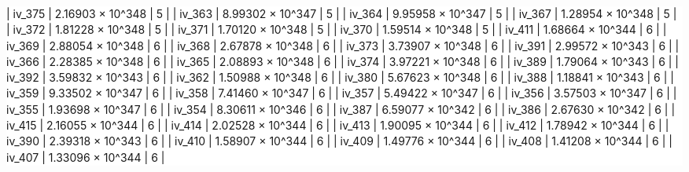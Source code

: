 | iv_375 | 2.16903 × 10^348 | 5 |
| iv_363 | 8.99302 × 10^347 | 5 |
| iv_364 | 9.95958 × 10^347 | 5 |
| iv_367 | 1.28954 × 10^348 | 5 |
| iv_372 | 1.81228 × 10^348 | 5 |
| iv_371 | 1.70120 × 10^348 | 5 |
| iv_370 | 1.59514 × 10^348 | 5 |
| iv_411 | 1.68664 × 10^344 | 6 |
| iv_369 | 2.88054 × 10^348 | 6 |
| iv_368 | 2.67878 × 10^348 | 6 |
| iv_373 | 3.73907 × 10^348 | 6 |
| iv_391 | 2.99572 × 10^343 | 6 |
| iv_366 | 2.28385 × 10^348 | 6 |
| iv_365 | 2.08893 × 10^348 | 6 |
| iv_374 | 3.97221 × 10^348 | 6 |
| iv_389 | 1.79064 × 10^343 | 6 |
| iv_392 | 3.59832 × 10^343 | 6 |
| iv_362 | 1.50988 × 10^348 | 6 |
| iv_380 | 5.67623 × 10^348 | 6 |
| iv_388 | 1.18841 × 10^343 | 6 |
| iv_359 | 9.33502 × 10^347 | 6 |
| iv_358 | 7.41460 × 10^347 | 6 |
| iv_357 | 5.49422 × 10^347 | 6 |
| iv_356 | 3.57503 × 10^347 | 6 |
| iv_355 | 1.93698 × 10^347 | 6 |
| iv_354 | 8.30611 × 10^346 | 6 |
| iv_387 | 6.59077 × 10^342 | 6 |
| iv_386 | 2.67630 × 10^342 | 6 |
| iv_415 | 2.16055 × 10^344 | 6 |
| iv_414 | 2.02528 × 10^344 | 6 |
| iv_413 | 1.90095 × 10^344 | 6 |
| iv_412 | 1.78942 × 10^344 | 6 |
| iv_390 | 2.39318 × 10^343 | 6 |
| iv_410 | 1.58907 × 10^344 | 6 |
| iv_409 | 1.49776 × 10^344 | 6 |
| iv_408 | 1.41208 × 10^344 | 6 |
| iv_407 | 1.33096 × 10^344 | 6 |